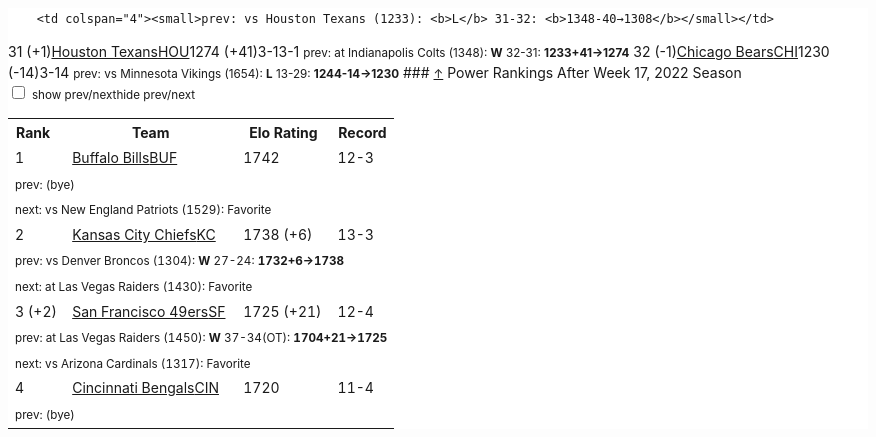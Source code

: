         <td colspan="4"><small>prev: vs Houston Texans (1233): <b>L</b> 31-32: <b>1348-40→1308</b></small></td>
</tr>
<tr><td class="left">31 <span class="slw">(+1)</span></td><td><a href="#Houston-Texans-season-stats"><span class="ranking-name-full">Houston Texans</span><span class="ranking-name-abv">HOU</span></a></td><td class="left">1274 <span class="slw">(+41)</span></td><td>3-13-1</td></tr>
<tr class="collapsible">
        <td colspan="4"><small>prev: at Indianapolis Colts (1348): <b>W</b> 32-31: <b>1233+41→1274</b></small></td>
</tr>
<tr><td class="left">32 <span class="slw">(-1)</span></td><td><a href="#Chicago-Bears-season-stats"><span class="ranking-name-full">Chicago Bears</span><span class="ranking-name-abv">CHI</span></a></td><td class="left">1230 <span class="slw">(-14)</span></td><td>3-14</td></tr>
<tr class="collapsible">
        <td colspan="4"><small>prev: vs Minnesota Vikings (1654): <b>L</b> 13-29: <b>1244-14→1230</b></small></td>
</tr>
</table>
</div>
### <a name="after-Reg-17"></a><small><a class="top-arw" href="#top">↑</a></small> Power Rankings After Week 17, 2022 Season

<div class="row-toggle-and-table">
        <input type="checkbox"/>
        <a><small>show prev/next</small></a><a><small>hide prev/next</small></a>
        <table>
                <tr><th class="left" style="padding-left:0rem">Rank</th><th>Team</th><th class="left">Elo Rating</th><th>Record</th></tr>
<tr><td class="left">1</td><td><a href="#Buffalo-Bills-season-stats"><span class="ranking-name-full">Buffalo Bills</span><span class="ranking-name-abv">BUF</span></a></td><td class="left">1742</td><td>12-3</td></tr>
<tr class="collapsible">
        <td colspan="4"><small>prev: (bye)</small></td>
</tr>
<tr class="collapsible">
        <td colspan="4"><small>next: vs New England Patriots (1529): Favorite</small></td>
</tr>
<tr><td class="left">2</td><td><a href="#Kansas-City-Chiefs-season-stats"><span class="ranking-name-full">Kansas City Chiefs</span><span class="ranking-name-abv">KC</span></a></td><td class="left">1738 <span class="slw">(+6)</span></td><td>13-3</td></tr>
<tr class="collapsible">
        <td colspan="4"><small>prev: vs Denver Broncos (1304): <b>W</b> 27-24: <b>1732+6→1738</b></small></td>
</tr>
<tr class="collapsible">
        <td colspan="4"><small>next: at Las Vegas Raiders (1430): Favorite</small></td>
</tr>
<tr><td class="left">3 <span class="slw">(+2)</span></td><td><a href="#San-Francisco-49ers-season-stats"><span class="ranking-name-full">San Francisco 49ers</span><span class="ranking-name-abv">SF</span></a></td><td class="left">1725 <span class="slw">(+21)</span></td><td>12-4</td></tr>
<tr class="collapsible">
        <td colspan="4"><small>prev: at Las Vegas Raiders (1450): <b>W</b> 37-34(OT): <b>1704+21→1725</b></small></td>
</tr>
<tr class="collapsible">
        <td colspan="4"><small>next: vs Arizona Cardinals (1317): Favorite</small></td>
</tr>
<tr><td class="left">4</td><td><a href="#Cincinnati-Bengals-season-stats"><span class="ranking-name-full">Cincinnati Bengals</span><span class="ranking-name-abv">CIN</span></a></td><td class="left">1720</td><td>11-4</td></tr>
<tr class="collapsible">
        <td colspan="4"><small>prev: (bye)</small></td>